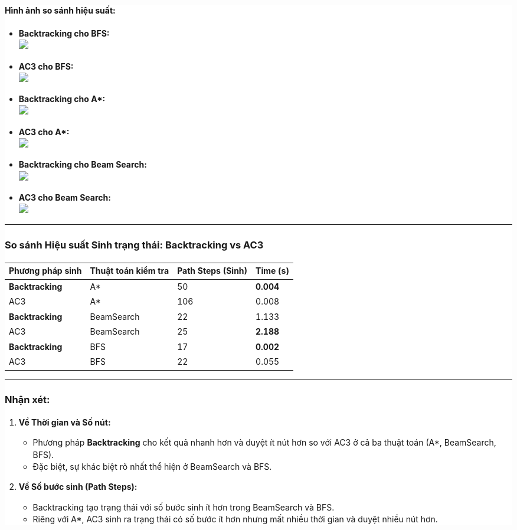 #### Hình ảnh so sánh hiệu suất:

- **Backtracking cho BFS:**  
  ![](hieuSuat/BackTrackingBFS.png)

- **AC3 cho BFS:**  
  ![](hieuSuat/AC3BFS.png)

- **Backtracking cho A\*:**  
  ![](hieuSuat/BackTrackingA.png)

- **AC3 cho A\*:**  
  ![](hieuSuat/AC3A.png)

- **Backtracking cho Beam Search:**  
  ![](hieuSuat/BackTrackingBeam.png)

- **AC3 cho Beam Search:**  
  ![](hieuSuat/AC3Beam.png)

---

### So sánh Hiệu suất Sinh trạng thái: Backtracking vs AC3

| Phương pháp sinh   | Thuật toán kiểm tra | Path Steps (Sinh) | Time (s) | 
|--------------------|---------------------|-------------------|----------|
| **Backtracking**   | A\*                 | 50                | **0.004**|
| AC3                | A\*                 | 106               | 0.008    | 
| **Backtracking**   | BeamSearch          | 22                | 1.133    |
| AC3                | BeamSearch          | 25                | **2.188**|
| **Backtracking**   | BFS                 | 17                | **0.002**|
| AC3                | BFS                 | 22                | 0.055    |

---

### Nhận xét:

1. **Về Thời gian và Số nút:**
   - Phương pháp **Backtracking** cho kết quả nhanh hơn và duyệt ít nút hơn so với AC3 ở cả ba thuật toán (A\*, BeamSearch, BFS).
   - Đặc biệt, sự khác biệt rõ nhất thể hiện ở BeamSearch và BFS.

2. **Về Số bước sinh (Path Steps):**
   - Backtracking tạo trạng thái với số bước sinh ít hơn trong BeamSearch và BFS.
   - Riêng với A\*, AC3 sinh ra trạng thái có số bước ít hơn nhưng mất nhiều thời gian và duyệt nhiều nút hơn.

